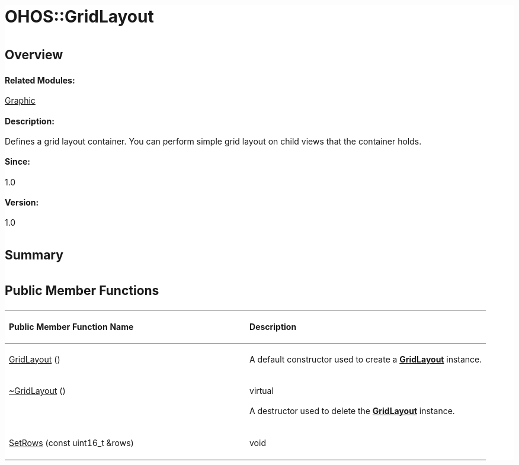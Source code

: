 # OHOS::GridLayout<a name="EN-US_TOPIC_0000001054598193"></a>

## **Overview**<a name="section1210836219093535"></a>

**Related Modules:**

[Graphic](graphic.md)

**Description:**

Defines a grid layout container. You can perform simple grid layout on child views that the container holds. 

**Since:**

1.0

**Version:**

1.0

## **Summary**<a name="section1339143672093535"></a>

## Public Member Functions<a name="pub-methods"></a>

<a name="table83695137093535"></a>
<table><thead align="left"><tr id="row140416109093535"><th class="cellrowborder" valign="top" width="50%" id="mcps1.1.3.1.1"><p id="p995287923093535"><a name="p995287923093535"></a><a name="p995287923093535"></a>Public Member Function Name</p>
</th>
<th class="cellrowborder" valign="top" width="50%" id="mcps1.1.3.1.2"><p id="p1574009407093535"><a name="p1574009407093535"></a><a name="p1574009407093535"></a>Description</p>
</th>
</tr>
</thead>
<tbody><tr id="row89205263093535"><td class="cellrowborder" valign="top" width="50%" headers="mcps1.1.3.1.1 "><p id="p8171982093535"><a name="p8171982093535"></a><a name="p8171982093535"></a><a href="graphic.md#ga9c612ad9265b7031ed95844277608b3e">GridLayout</a> ()</p>
</td>
<td class="cellrowborder" valign="top" width="50%" headers="mcps1.1.3.1.2 "><p id="p880037093093535"><a name="p880037093093535"></a><a name="p880037093093535"></a> </p>
<p id="p328846068093535"><a name="p328846068093535"></a><a name="p328846068093535"></a>A default constructor used to create a <strong id="b1066430642093535"><a name="b1066430642093535"></a><a name="b1066430642093535"></a><a href="ohos-gridlayout.md">GridLayout</a></strong> instance. </p>
</td>
</tr>
<tr id="row771278555093535"><td class="cellrowborder" valign="top" width="50%" headers="mcps1.1.3.1.1 "><p id="p1841442390093535"><a name="p1841442390093535"></a><a name="p1841442390093535"></a><a href="graphic.md#ga1c2e62760fdb7032341272197f376358">~GridLayout</a> ()</p>
</td>
<td class="cellrowborder" valign="top" width="50%" headers="mcps1.1.3.1.2 "><p id="p144535779093535"><a name="p144535779093535"></a><a name="p144535779093535"></a>virtual </p>
<p id="p560276236093535"><a name="p560276236093535"></a><a name="p560276236093535"></a>A destructor used to delete the <strong id="b1947280896093535"><a name="b1947280896093535"></a><a name="b1947280896093535"></a><a href="ohos-gridlayout.md">GridLayout</a></strong> instance. </p>
</td>
</tr>
<tr id="row985120995093535"><td class="cellrowborder" valign="top" width="50%" headers="mcps1.1.3.1.1 "><p id="p453712823093535"><a name="p453712823093535"></a><a name="p453712823093535"></a><a href="graphic.md#gac2df1f13d5ee6d2e6993c9a51eb9a716">SetRows</a> (const uint16_t &amp;rows)</p>
</td>
<td class="cellrowborder" valign="top" width="50%" headers="mcps1.1.3.1.2 "><p id="p213623840093535"><a name="p213623840093535"></a><a name="p213623840093535"></a>void </p>